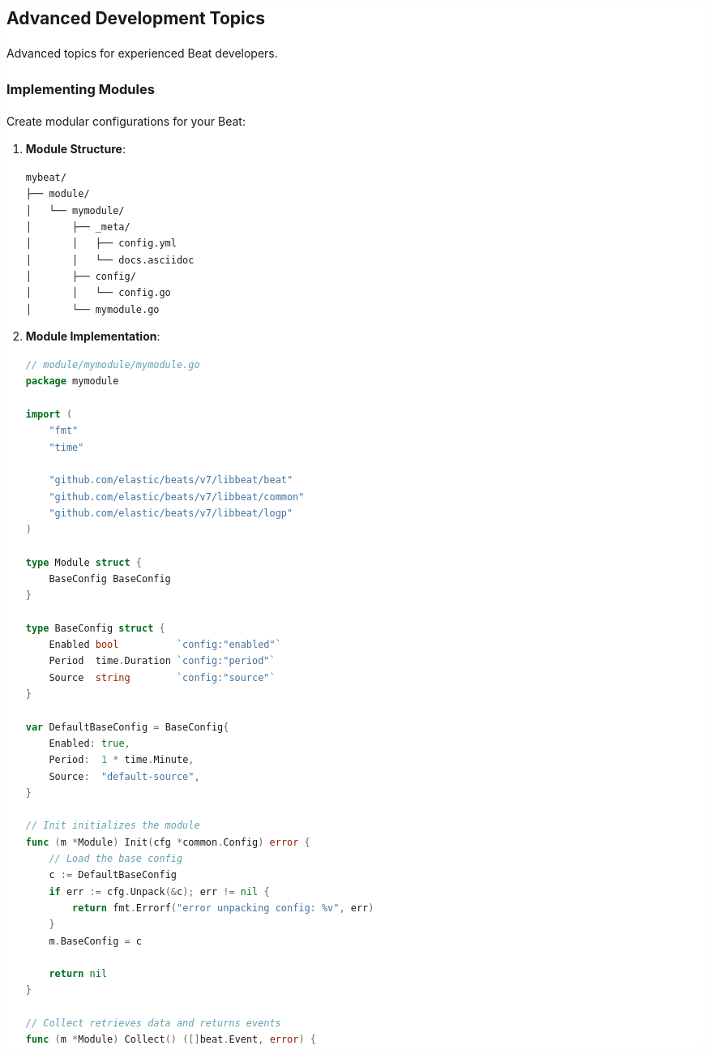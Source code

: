 ## Advanced Development Topics

Advanced topics for experienced Beat developers.

### Implementing Modules

Create modular configurations for your Beat:

1. **Module Structure**:
   ```
   mybeat/
   ├── module/
   │   └── mymodule/
   │       ├── _meta/
   │       │   ├── config.yml
   │       │   └── docs.asciidoc
   │       ├── config/
   │       │   └── config.go
   │       └── mymodule.go
   ```

2. **Module Implementation**:
   ```go
   // module/mymodule/mymodule.go
   package mymodule

   import (
       "fmt"
       "time"

       "github.com/elastic/beats/v7/libbeat/beat"
       "github.com/elastic/beats/v7/libbeat/common"
       "github.com/elastic/beats/v7/libbeat/logp"
   )

   type Module struct {
       BaseConfig BaseConfig
   }

   type BaseConfig struct {
       Enabled bool          `config:"enabled"`
       Period  time.Duration `config:"period"`
       Source  string        `config:"source"`
   }

   var DefaultBaseConfig = BaseConfig{
       Enabled: true,
       Period:  1 * time.Minute,
       Source:  "default-source",
   }

   // Init initializes the module
   func (m *Module) Init(cfg *common.Config) error {
       // Load the base config
       c := DefaultBaseConfig
       if err := cfg.Unpack(&c); err != nil {
           return fmt.Errorf("error unpacking config: %v", err)
       }
       m.BaseConfig = c

       return nil
   }

   // Collect retrieves data and returns events
   func (m *Module) Collect() ([]beat.Event, error) {
   ```